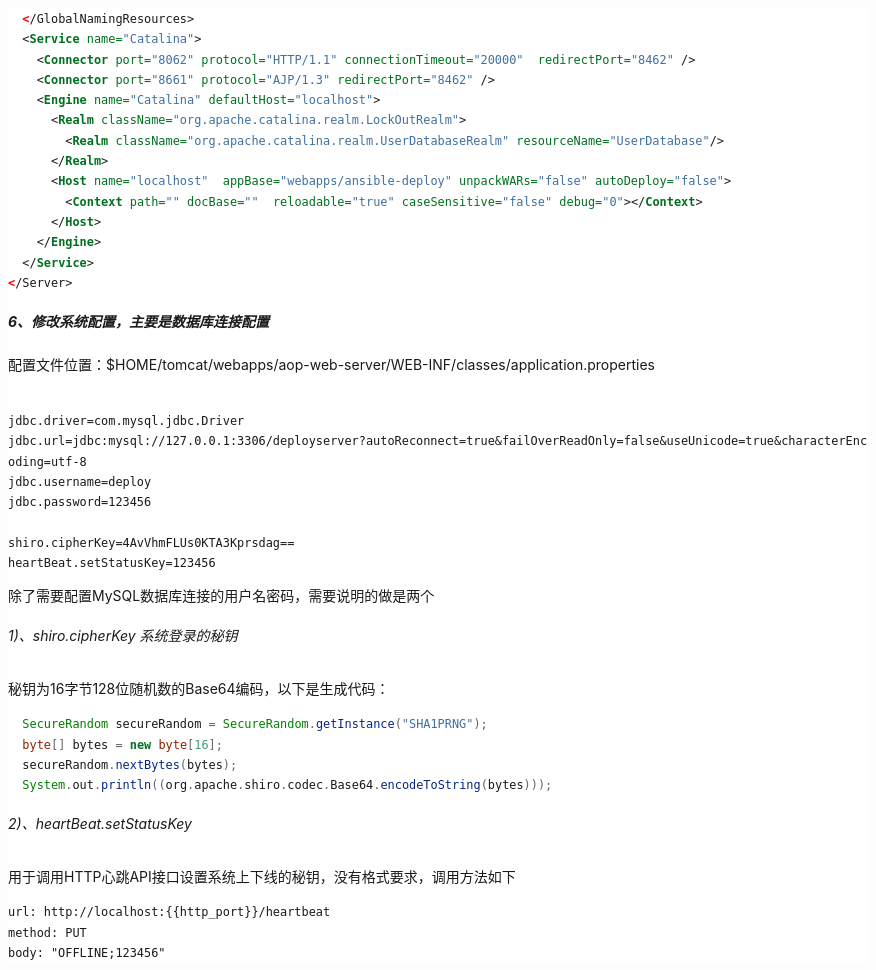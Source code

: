 ```xml
  </GlobalNamingResources>
  <Service name="Catalina">
    <Connector port="8062" protocol="HTTP/1.1" connectionTimeout="20000"  redirectPort="8462" />
    <Connector port="8661" protocol="AJP/1.3" redirectPort="8462" />
    <Engine name="Catalina" defaultHost="localhost">
      <Realm className="org.apache.catalina.realm.LockOutRealm">
        <Realm className="org.apache.catalina.realm.UserDatabaseRealm" resourceName="UserDatabase"/>
      </Realm>
      <Host name="localhost"  appBase="webapps/ansible-deploy" unpackWARs="false" autoDeploy="false">
        <Context path="" docBase=""  reloadable="true" caseSensitive="false" debug="0"></Context>
      </Host>
    </Engine>
  </Service>
</Server>
```

##### 6、修改系统配置，主要是数据库连接配置

配置文件位置：$HOME/tomcat/webapps/aop-web-server/WEB-INF/classes/application.properties
```properties

jdbc.driver=com.mysql.jdbc.Driver
jdbc.url=jdbc:mysql://127.0.0.1:3306/deployserver?autoReconnect=true&failOverReadOnly=false&useUnicode=true&characterEncoding=utf-8
jdbc.username=deploy
jdbc.password=123456

shiro.cipherKey=4AvVhmFLUs0KTA3Kprsdag==
heartBeat.setStatusKey=123456

```
除了需要配置MySQL数据库连接的用户名密码，需要说明的做是两个

###### 1)、shiro.cipherKey 系统登录的秘钥

秘钥为16字节128位随机数的Base64编码，以下是生成代码：

```groovy
  SecureRandom secureRandom = SecureRandom.getInstance("SHA1PRNG");
  byte[] bytes = new byte[16];
  secureRandom.nextBytes(bytes);
  System.out.println((org.apache.shiro.codec.Base64.encodeToString(bytes)));
```

###### 2)、heartBeat.setStatusKey

用于调用HTTP心跳API接口设置系统上下线的秘钥，没有格式要求，调用方法如下

    url: http://localhost:{{http_port}}/heartbeat
    method: PUT
    body: "OFFLINE;123456"

